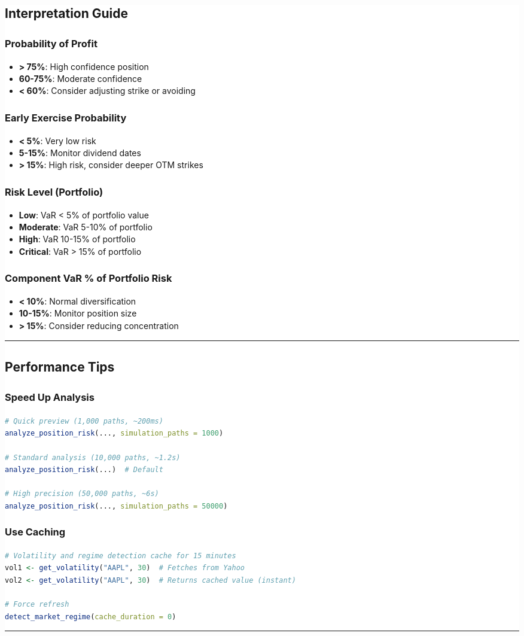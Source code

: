 
## Interpretation Guide

### Probability of Profit

- **> 75%**: High confidence position
- **60-75%**: Moderate confidence
- **< 60%**: Consider adjusting strike or avoiding

### Early Exercise Probability

- **< 5%**: Very low risk
- **5-15%**: Monitor dividend dates
- **> 15%**: High risk, consider deeper OTM strikes

### Risk Level (Portfolio)

- **Low**: VaR < 5% of portfolio value
- **Moderate**: VaR 5-10% of portfolio
- **High**: VaR 10-15% of portfolio
- **Critical**: VaR > 15% of portfolio

### Component VaR % of Portfolio Risk

- **< 10%**: Normal diversification
- **10-15%**: Monitor position size
- **> 15%**: Consider reducing concentration

---

## Performance Tips

### Speed Up Analysis

```r
# Quick preview (1,000 paths, ~200ms)
analyze_position_risk(..., simulation_paths = 1000)

# Standard analysis (10,000 paths, ~1.2s)
analyze_position_risk(...)  # Default

# High precision (50,000 paths, ~6s)
analyze_position_risk(..., simulation_paths = 50000)
```

### Use Caching

```r
# Volatility and regime detection cache for 15 minutes
vol1 <- get_volatility("AAPL", 30)  # Fetches from Yahoo
vol2 <- get_volatility("AAPL", 30)  # Returns cached value (instant)

# Force refresh
detect_market_regime(cache_duration = 0)
```

---